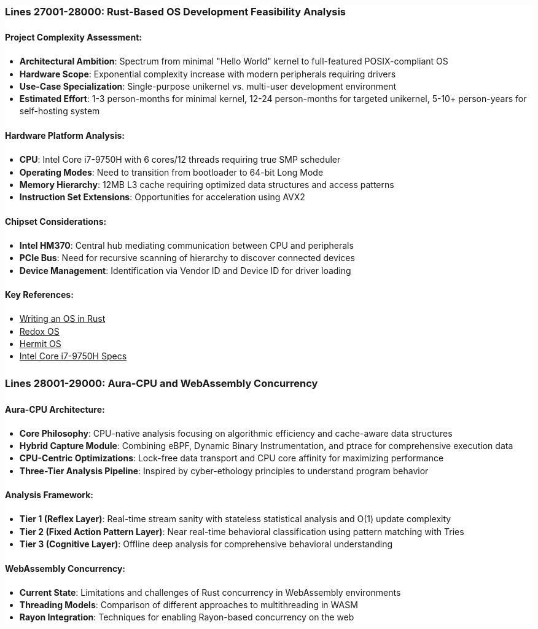 ### Lines 27001-28000: Rust-Based OS Development Feasibility Analysis

#### Project Complexity Assessment:
- **Architectural Ambition**: Spectrum from minimal "Hello World" kernel to full-featured POSIX-compliant OS
- **Hardware Scope**: Exponential complexity increase with modern peripherals requiring drivers
- **Use-Case Specialization**: Single-purpose unikernel vs. multi-user development environment
- **Estimated Effort**: 1-3 person-months for minimal kernel, 12-24 person-months for targeted unikernel, 5-10+ person-years for self-hosting system

#### Hardware Platform Analysis:
- **CPU**: Intel Core i7-9750H with 6 cores/12 threads requiring true SMP scheduler
- **Operating Modes**: Need to transition from bootloader to 64-bit Long Mode
- **Memory Hierarchy**: 12MB L3 cache requiring optimized data structures and access patterns
- **Instruction Set Extensions**: Opportunities for acceleration using AVX2

#### Chipset Considerations:
- **Intel HM370**: Central hub mediating communication between CPU and peripherals
- **PCIe Bus**: Need for recursive scanning of hierarchy to discover connected devices
- **Device Management**: Identification via Vendor ID and Device ID for driver loading

#### Key References:
- [Writing an OS in Rust](https://os.phil-opp.com/)
- [Redox OS](https://www.redox-os.org/)
- [Hermit OS](https://hermit-os.org/)
- [Intel Core i7-9750H Specs](https://laptopmedia.com/processor/intel-core-i7-9750h/)

### Lines 28001-29000: Aura-CPU and WebAssembly Concurrency

#### Aura-CPU Architecture:
- **Core Philosophy**: CPU-native analysis focusing on algorithmic efficiency and cache-aware data structures
- **Hybrid Capture Module**: Combining eBPF, Dynamic Binary Instrumentation, and ptrace for comprehensive execution data
- **CPU-Centric Optimizations**: Lock-free data transport and CPU core affinity for maximizing performance
- **Three-Tier Analysis Pipeline**: Inspired by cyber-ethology principles to understand program behavior

#### Analysis Framework:
- **Tier 1 (Reflex Layer)**: Real-time stream sanity with stateless statistical analysis and O(1) update complexity
- **Tier 2 (Fixed Action Pattern Layer)**: Near real-time behavioral classification using pattern matching with Tries
- **Tier 3 (Cognitive Layer)**: Offline deep analysis for comprehensive behavioral understanding

#### WebAssembly Concurrency:
- **Current State**: Limitations and challenges of Rust concurrency in WebAssembly environments
- **Threading Models**: Comparison of different approaches to multithreading in WASM
- **Rayon Integration**: Techniques for enabling Rayon-based concurrency on the web
